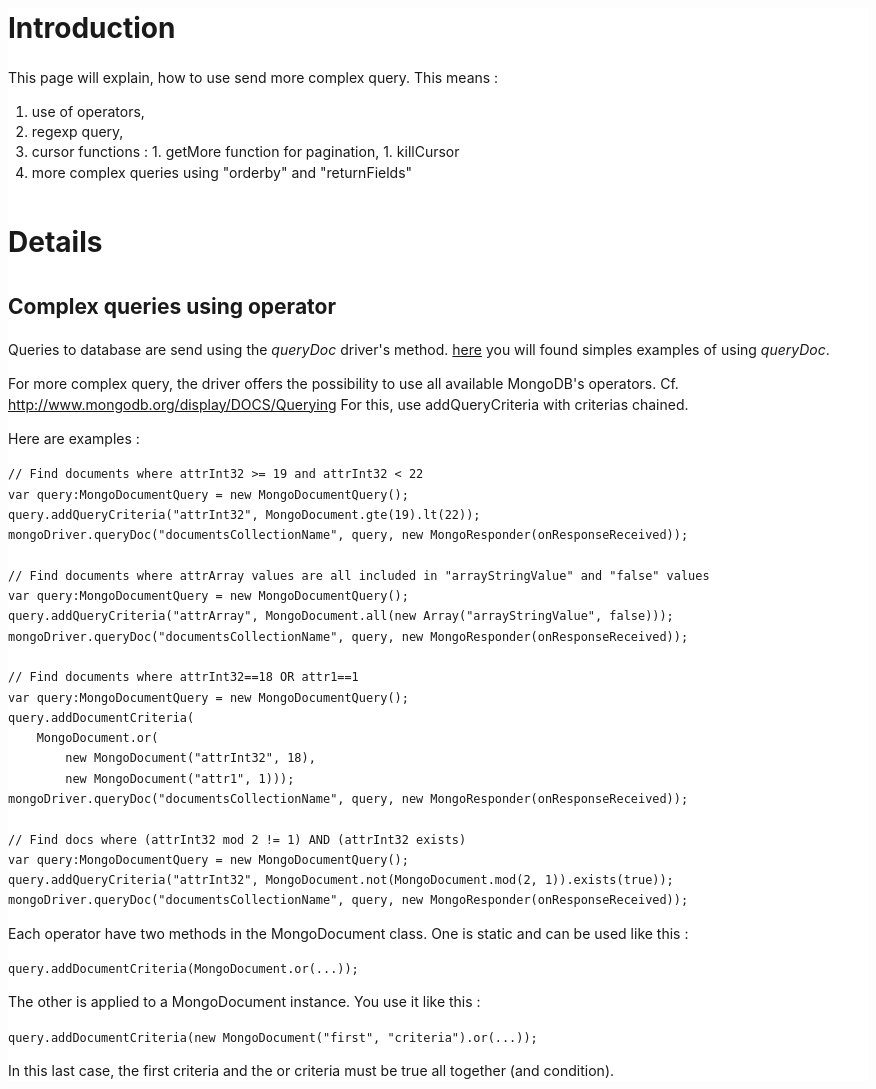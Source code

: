 

# Introduction #

This page will explain, how to use send more complex query. This means :
  1. use of operators,
  1. regexp query,
  1. cursor functions :
    1. getMore function for pagination,
    1. killCursor
  1. more complex queries using "orderby" and "returnFields"

# Details #

## Complex queries using operator ##
Queries to database are send using the _queryDoc_ driver's method. [here](CRUD.md) you will found simples examples of using _queryDoc_.

For more complex query, the driver offers the possibility to use all available MongoDB's operators. Cf. http://www.mongodb.org/display/DOCS/Querying
For this, use addQueryCriteria with criterias chained.

Here are examples :
```
// Find documents where attrInt32 >= 19 and attrInt32 < 22
var query:MongoDocumentQuery = new MongoDocumentQuery();
query.addQueryCriteria("attrInt32", MongoDocument.gte(19).lt(22));
mongoDriver.queryDoc("documentsCollectionName", query, new MongoResponder(onResponseReceived)); 

// Find documents where attrArray values are all included in "arrayStringValue" and "false" values
var query:MongoDocumentQuery = new MongoDocumentQuery();
query.addQueryCriteria("attrArray", MongoDocument.all(new Array("arrayStringValue", false)));
mongoDriver.queryDoc("documentsCollectionName", query, new MongoResponder(onResponseReceived));

// Find documents where attrInt32==18 OR attr1==1
var query:MongoDocumentQuery = new MongoDocumentQuery();
query.addDocumentCriteria(
	MongoDocument.or(
		new MongoDocument("attrInt32", 18),
		new MongoDocument("attr1", 1)));
mongoDriver.queryDoc("documentsCollectionName", query, new MongoResponder(onResponseReceived));

// Find docs where (attrInt32 mod 2 != 1) AND (attrInt32 exists)
var query:MongoDocumentQuery = new MongoDocumentQuery();
query.addQueryCriteria("attrInt32", MongoDocument.not(MongoDocument.mod(2, 1)).exists(true));
mongoDriver.queryDoc("documentsCollectionName", query, new MongoResponder(onResponseReceived));
```

Each operator have two methods in the MongoDocument class. One is static and can be used like this :
```
query.addDocumentCriteria(MongoDocument.or(...));
```
The other is applied to a MongoDocument instance. You use it like this :
```
query.addDocumentCriteria(new MongoDocument("first", "criteria").or(...));
```
In this last case, the first criteria and the or criteria must be true all together (and condition).
